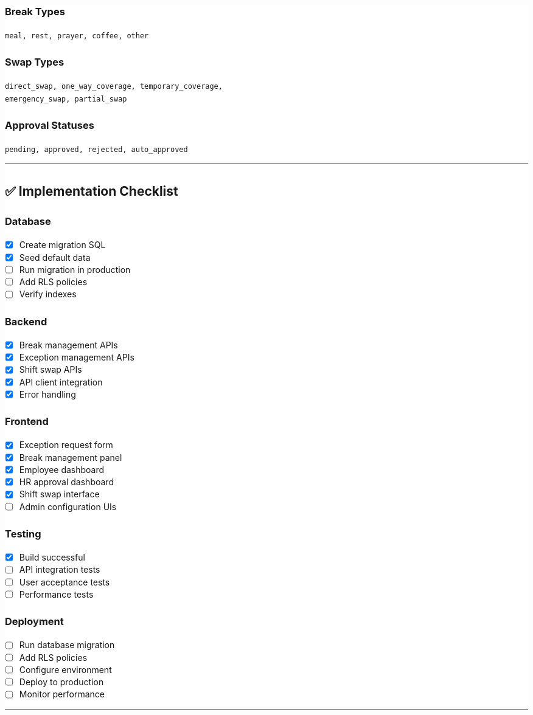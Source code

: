 ### Break Types
```
meal, rest, prayer, coffee, other
```

### Swap Types
```
direct_swap, one_way_coverage, temporary_coverage,
emergency_swap, partial_swap
```

### Approval Statuses
```
pending, approved, rejected, auto_approved
```

---

## ✅ Implementation Checklist

### Database
- [x] Create migration SQL
- [x] Seed default data
- [ ] Run migration in production
- [ ] Add RLS policies
- [ ] Verify indexes

### Backend
- [x] Break management APIs
- [x] Exception management APIs
- [x] Shift swap APIs
- [x] API client integration
- [x] Error handling

### Frontend
- [x] Exception request form
- [x] Break management panel
- [x] Employee dashboard
- [x] HR approval dashboard
- [x] Shift swap interface
- [ ] Admin configuration UIs

### Testing
- [x] Build successful
- [ ] API integration tests
- [ ] User acceptance tests
- [ ] Performance tests

### Deployment
- [ ] Run database migration
- [ ] Add RLS policies
- [ ] Configure environment
- [ ] Deploy to production
- [ ] Monitor performance

---